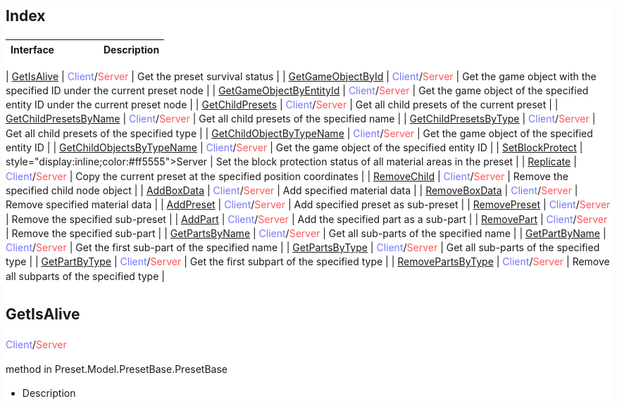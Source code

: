 ## Index 

| Interface | <div style="width: 3em"></div> | Description | 
| --- | --- | --- |

| [GetIsAlive](#getisalive) | <span style="display:inline;color:#7575f9">Client</span>/<span style="display:inline;color:#ff5555">Server</span> | Get the preset survival status | 
| [GetGameObjectById](#getgameobjectbyid) | <span style="display:inline;color:#7575f9">Client</span>/<span style="display:inline;color:#ff5555">Server</span> | Get the game object with the specified ID under the current preset node | 
| [GetGameObjectByEntityId](#getgameobjectbyentityid) | <span style="display:inline;color:#7575f9">Client</span>/<span style="display:inline;color:#ff5555">Server</span> | Get the game object of the specified entity ID under the current preset node | 
| [GetChildPresets](#getchildpresets) | <span style="display:inline;color:#7575f9">Client</span>/<span style="display:inline;color:#ff5555">Server</span> | Get all child presets of the current preset | 
| [GetChildPresetsByName](#getchildpresetsbyname) | <span style="display:inline;color:#7575f9">Client</span>/<span style="display:inline;color:#ff5555">Server</span> | Get all child presets of the specified name | 
| [GetChildPresetsByType](#getchildpresetsbytype) | <span style="display:inline;color:#7575f9">Client</span>/<span style="display:inline;color:#ff5555">Server</span> | Get all child presets of the specified type | 
| [GetChildObjectByTypeName](#getchildobjectbytypename) | <span style="display:inline;color:#7575f9">Client</span>/<span style="display:inline;color:#ff5555">Server</span> | Get the game object of the specified entity ID | 
| [GetChildObjectsByTypeName](#getchildobjectsbytypename) | <span style="display:inline;color:#7575f9">Client</span>/<span style="display:inline;color:#ff5555">Server</span> | Get the game object of the specified entity ID | 
| [SetBlockProtect](#setblockprotect) | style="display:inline;color:#ff5555">Server</span> | Set the block protection status of all material areas in the preset | 
| [Replicate](#replicate) | <span style="display:inline;color:#7575f9">Client</span>/<span style="display:inline;color:#ff5555">Server</span> | Copy the current preset at the specified position coordinates | 
| [RemoveChild](#removechild) | <span style="display:inline;color:#7575f9">Client</span>/<span style="display:inline;color:#ff5555">Server</span> | Remove the specified child node object | 
| [AddBoxData](#addboxdata) | <span style="display:inline;color:#7575f9">Client</span>/<span style="display:inline;color:#ff5555">Server</span> | Add specified material data | 
| [RemoveBoxData](#removeboxdata) | <span style="display:inline;color:#7575f9">Client</span>/<span style="display:inline;color:#ff5555">Server</span> | Remove specified material data | 
| [AddPreset](#addpreset) | <span style="display:inline;color:#7575f9">Client</span>/<span style="display:inline;color:#ff5555">Server</span> | Add specified preset as sub-preset | 
| [RemovePreset](#removepreset) | <span style="display:inline;color:#7575f9">Client</span>/<span style="display:inline;color:#ff5555">Server</span> | Remove the specified sub-preset | 
| [AddPart](#addpart) | <span style="display:inline;color:#7575f9">Client</span>/<span style="display:inline;color:#ff5555">Server</span> | Add the specified part as a sub-part | 
| [RemovePart](#removepart) | <span style="display:inline;color:#7575f9">Client</span>/<span style="display:inline;color:#ff5555">Server</span> | Remove the specified sub-part | 
| [GetPartsByName](#getpartsbyname) | <span style="display:inline;color:#7575f9">Client</span>/<span style="display:inline;color:#ff5555">Server</span> | Get all sub-parts of the specified name | 
| [GetPartByName](#getpartbyname) | <span style="display:inline;color:#7575f9">Client</span>/<span style="display:inline;color:#ff5555">Server</span> | Get the first sub-part of the specified name | 
| [GetPartsByType](#getpartsbytype) | <span style="display:inline;color:#7575f9">Client</span>/<span style="display:inline;color:#ff5555">Server</span> | Get all sub-parts of the specified type | 
| [GetPartByType](#getpartbytype) | <span style="display:inline;color:#7575f9">Client</span>/<span style="display:inline;color:#ff5555">Server</span> | Get the first subpart of the specified type | 
| [RemovePartsByType](#removepartsbytype) | <span style="display:inline;color:#7575f9">Client</span>/<span style="display:inline;color:#ff5555">Server</span> | Remove all subparts of the specified type | 

## GetIsAlive 

<span style="display:inline;color:#7575f9">Client</span>/<span style="display:inline;color:#ff5555">Server</span> 

method in Preset.Model.PresetBase.PresetBase 

- Description 
